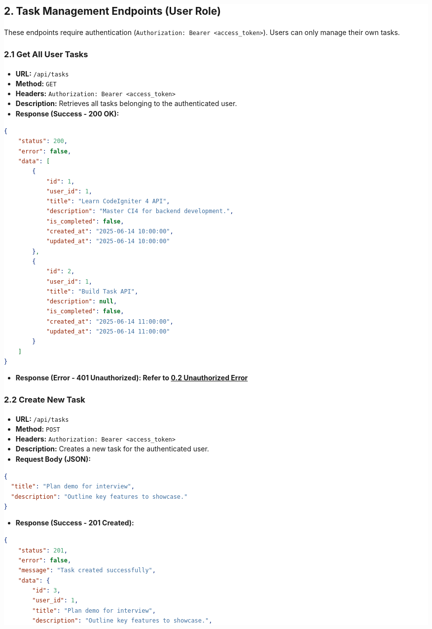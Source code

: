 
## 2. Task Management Endpoints (User Role)

These endpoints require authentication (`Authorization: Bearer <access_token>`). Users can only manage their own tasks.

### 2.1 Get All User Tasks
- **URL:** `/api/tasks`
- **Method:** `GET`
- **Headers:** `Authorization: Bearer <access_token>`
- **Description:** Retrieves all tasks belonging to the authenticated user.
- **Response (Success - 200 OK):**
```json
{
    "status": 200,
    "error": false,
    "data": [
        {
            "id": 1,
            "user_id": 1,
            "title": "Learn CodeIgniter 4 API",
            "description": "Master CI4 for backend development.",
            "is_completed": false,
            "created_at": "2025-06-14 10:00:00",
            "updated_at": "2025-06-14 10:00:00"
        },
        {
            "id": 2,
            "user_id": 1,
            "title": "Build Task API",
            "description": null,
            "is_completed": false,
            "created_at": "2025-06-14 11:00:00",
            "updated_at": "2025-06-14 11:00:00"
        }
    ]
}
```
- **Response (Error - 401 Unauthorized): Refer to [0.2 Unauthorized Error](#02-unauthorized-error-http-401-unauthorized)**

### 2.2 Create New Task
- **URL:** `/api/tasks`
- **Method:** `POST`
- **Headers:** `Authorization: Bearer <access_token>`
- **Description:** Creates a new task for the authenticated user.
- **Request Body (JSON):**
```json
{
  "title": "Plan demo for interview",
  "description": "Outline key features to showcase."
}
```
- **Response (Success - 201 Created):**
```json
{
    "status": 201,
    "error": false,
    "message": "Task created successfully",
    "data": {
        "id": 3,
        "user_id": 1,
        "title": "Plan demo for interview",
        "description": "Outline key features to showcase.",
```